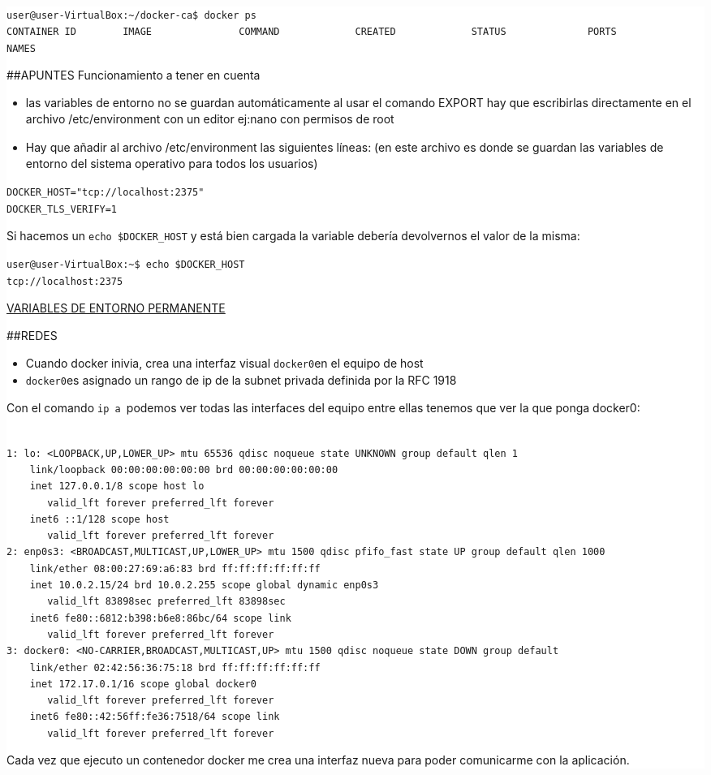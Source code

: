 ```
user@user-VirtualBox:~/docker-ca$ docker ps
CONTAINER ID        IMAGE               COMMAND             CREATED             STATUS              PORTS               NAMES
```
##APUNTES Funcionamiento a tener en cuenta
- las variables de entorno no se guardan automáticamente al usar el comando EXPORT hay que escribirlas directamente en el archivo /etc/environment con un editor ej:nano con permisos de root

- Hay que añadir al archivo /etc/environment las siguientes líneas: (en este archivo es donde se guardan las variables de entorno del sistema operativo para todos los usuarios)

```
DOCKER_HOST="tcp://localhost:2375"
DOCKER_TLS_VERIFY=1
```
Si hacemos un ```echo $DOCKER_HOST``` y está bien cargada la variable debería devolvernos el valor de la misma:

```
user@user-VirtualBox:~$ echo $DOCKER_HOST
tcp://localhost:2375
```

[VARIABLES DE ENTORNO PERMANENTE](http://www.sysadmit.com/2016/04/linux-variables-de-entorno-permanentes.html)


##REDES

- Cuando docker inivia, crea una interfaz visual ```docker0```en el equipo de host 
- ```docker0```es asignado un rango de ip de la subnet privada definida por la RFC 1918

Con el comando ```ip a ```podemos ver todas las interfaces del equipo entre ellas tenemos que ver la que ponga docker0:

```

1: lo: <LOOPBACK,UP,LOWER_UP> mtu 65536 qdisc noqueue state UNKNOWN group default qlen 1
    link/loopback 00:00:00:00:00:00 brd 00:00:00:00:00:00
    inet 127.0.0.1/8 scope host lo
       valid_lft forever preferred_lft forever
    inet6 ::1/128 scope host 
       valid_lft forever preferred_lft forever
2: enp0s3: <BROADCAST,MULTICAST,UP,LOWER_UP> mtu 1500 qdisc pfifo_fast state UP group default qlen 1000
    link/ether 08:00:27:69:a6:83 brd ff:ff:ff:ff:ff:ff
    inet 10.0.2.15/24 brd 10.0.2.255 scope global dynamic enp0s3
       valid_lft 83898sec preferred_lft 83898sec
    inet6 fe80::6812:b398:b6e8:86bc/64 scope link 
       valid_lft forever preferred_lft forever
3: docker0: <NO-CARRIER,BROADCAST,MULTICAST,UP> mtu 1500 qdisc noqueue state DOWN group default 
    link/ether 02:42:56:36:75:18 brd ff:ff:ff:ff:ff:ff
    inet 172.17.0.1/16 scope global docker0
       valid_lft forever preferred_lft forever
    inet6 fe80::42:56ff:fe36:7518/64 scope link 
       valid_lft forever preferred_lft forever
```
Cada vez que ejecuto un contenedor docker me crea una interfaz nueva para poder comunicarme con la aplicación.
